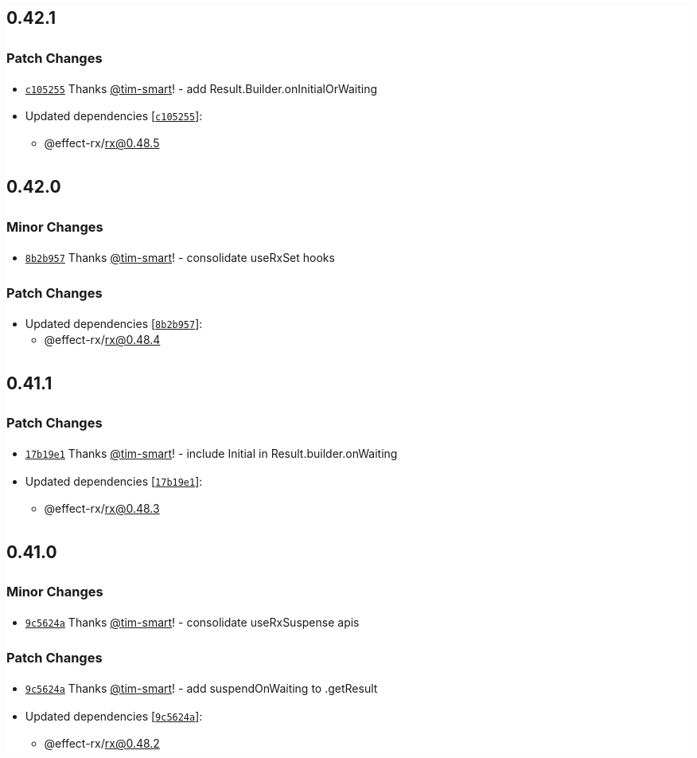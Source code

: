 ## 0.42.1

### Patch Changes

- [`c105255`](https://github.com/tim-smart/effect-rx/commit/c10525595ce2d56f69c3f42871a568136392d721) Thanks [@tim-smart](https://github.com/tim-smart)! - add Result.Builder.onInitialOrWaiting

- Updated dependencies [[`c105255`](https://github.com/tim-smart/effect-rx/commit/c10525595ce2d56f69c3f42871a568136392d721)]:
  - @effect-rx/rx@0.48.5

## 0.42.0

### Minor Changes

- [`8b2b957`](https://github.com/tim-smart/effect-rx/commit/8b2b9574c394b9456ba020f8f1fb2a8793d5fecc) Thanks [@tim-smart](https://github.com/tim-smart)! - consolidate useRxSet hooks

### Patch Changes

- Updated dependencies [[`8b2b957`](https://github.com/tim-smart/effect-rx/commit/8b2b9574c394b9456ba020f8f1fb2a8793d5fecc)]:
  - @effect-rx/rx@0.48.4

## 0.41.1

### Patch Changes

- [`17b19e1`](https://github.com/tim-smart/effect-rx/commit/17b19e109dc90b34c197d25424d3ef96c1940254) Thanks [@tim-smart](https://github.com/tim-smart)! - include Initial in Result.builder.onWaiting

- Updated dependencies [[`17b19e1`](https://github.com/tim-smart/effect-rx/commit/17b19e109dc90b34c197d25424d3ef96c1940254)]:
  - @effect-rx/rx@0.48.3

## 0.41.0

### Minor Changes

- [`9c5624a`](https://github.com/tim-smart/effect-rx/commit/9c5624a3afb79c2a3117aa286c48fa9a33f5ee84) Thanks [@tim-smart](https://github.com/tim-smart)! - consolidate useRxSuspense apis

### Patch Changes

- [`9c5624a`](https://github.com/tim-smart/effect-rx/commit/9c5624a3afb79c2a3117aa286c48fa9a33f5ee84) Thanks [@tim-smart](https://github.com/tim-smart)! - add suspendOnWaiting to .getResult

- Updated dependencies [[`9c5624a`](https://github.com/tim-smart/effect-rx/commit/9c5624a3afb79c2a3117aa286c48fa9a33f5ee84)]:
  - @effect-rx/rx@0.48.2
